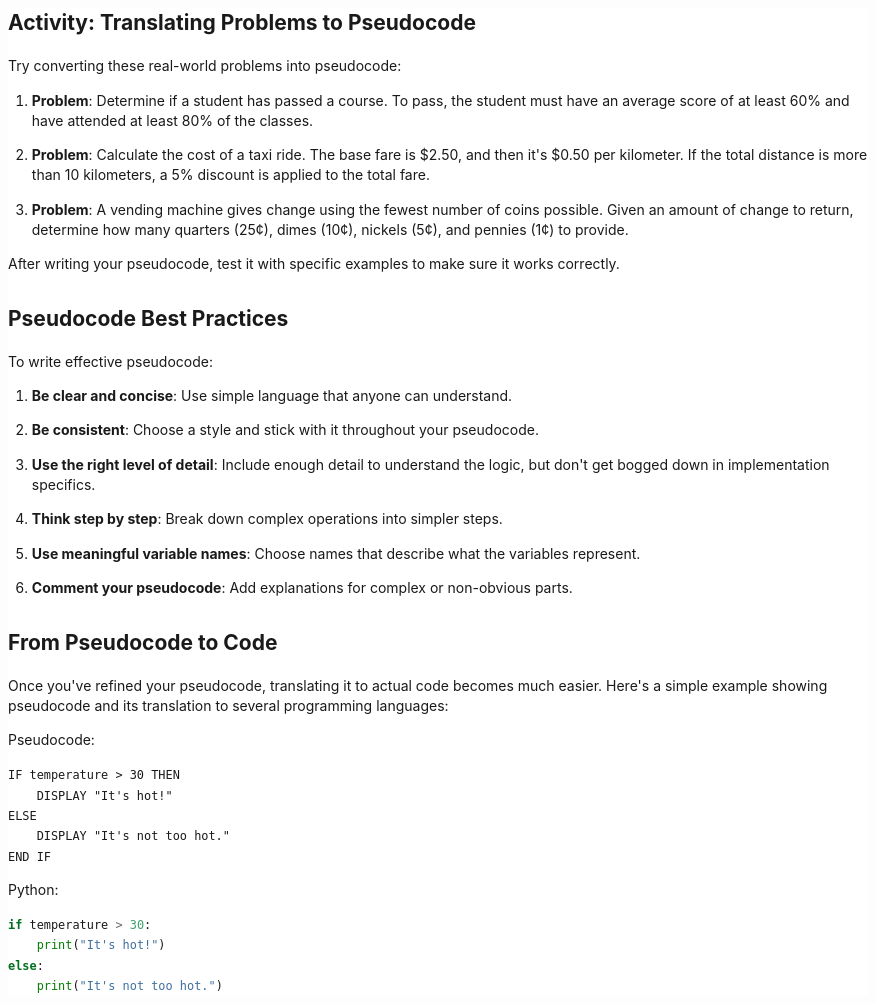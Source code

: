 ```
```

## Activity: Translating Problems to Pseudocode

Try converting these real-world problems into pseudocode:

1. **Problem**: Determine if a student has passed a course. To pass, the student must have an average score of at least 60% and have attended at least 80% of the classes.

2. **Problem**: Calculate the cost of a taxi ride. The base fare is $2.50, and then it's $0.50 per kilometer. If the total distance is more than 10 kilometers, a 5% discount is applied to the total fare.

3. **Problem**: A vending machine gives change using the fewest number of coins possible. Given an amount of change to return, determine how many quarters (25¢), dimes (10¢), nickels (5¢), and pennies (1¢) to provide.

After writing your pseudocode, test it with specific examples to make sure it works correctly.

## Pseudocode Best Practices

To write effective pseudocode:

1. **Be clear and concise**: Use simple language that anyone can understand.

2. **Be consistent**: Choose a style and stick with it throughout your pseudocode.

3. **Use the right level of detail**: Include enough detail to understand the logic, but don't get bogged down in implementation specifics.

4. **Think step by step**: Break down complex operations into simpler steps.

5. **Use meaningful variable names**: Choose names that describe what the variables represent.

6. **Comment your pseudocode**: Add explanations for complex or non-obvious parts.

## From Pseudocode to Code

Once you've refined your pseudocode, translating it to actual code becomes much easier. Here's a simple example showing pseudocode and its translation to several programming languages:

Pseudocode:
```
IF temperature > 30 THEN
    DISPLAY "It's hot!"
ELSE
    DISPLAY "It's not too hot."
END IF
```

Python:
```python
if temperature > 30:
    print("It's hot!")
else:
    print("It's not too hot.")
```
